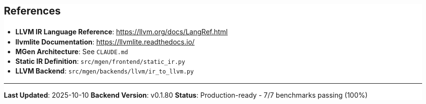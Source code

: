 
## References

- **LLVM IR Language Reference**: <https://llvm.org/docs/LangRef.html>
- **llvmlite Documentation**: <https://llvmlite.readthedocs.io/>
- **MGen Architecture**: See `CLAUDE.md`
- **Static IR Definition**: `src/mgen/frontend/static_ir.py`
- **LLVM Backend**: `src/mgen/backends/llvm/ir_to_llvm.py`

---

**Last Updated**: 2025-10-10
**Backend Version**: v0.1.80
**Status**: Production-ready - 7/7 benchmarks passing (100%)
